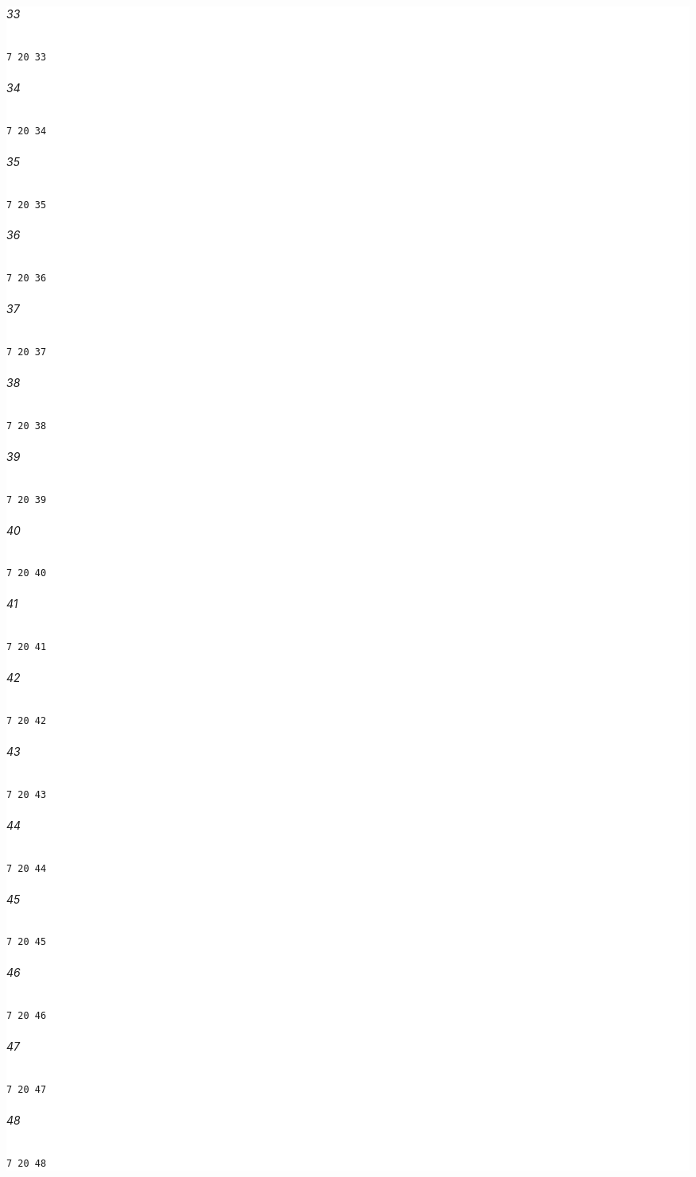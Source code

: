 ###### 33
``` verse
7 20 33 
```
###### 34
``` verse
7 20 34 
```
###### 35
``` verse
7 20 35 
```
###### 36
``` verse
7 20 36 
```
###### 37
``` verse
7 20 37 
```
###### 38
``` verse
7 20 38 
```
###### 39
``` verse
7 20 39 
```
###### 40
``` verse
7 20 40 
```
###### 41
``` verse
7 20 41 
```
###### 42
``` verse
7 20 42 
```
###### 43
``` verse
7 20 43 
```
###### 44
``` verse
7 20 44 
```
###### 45
``` verse
7 20 45 
```
###### 46
``` verse
7 20 46 
```
###### 47
``` verse
7 20 47 
```
###### 48
``` verse
7 20 48 
```
